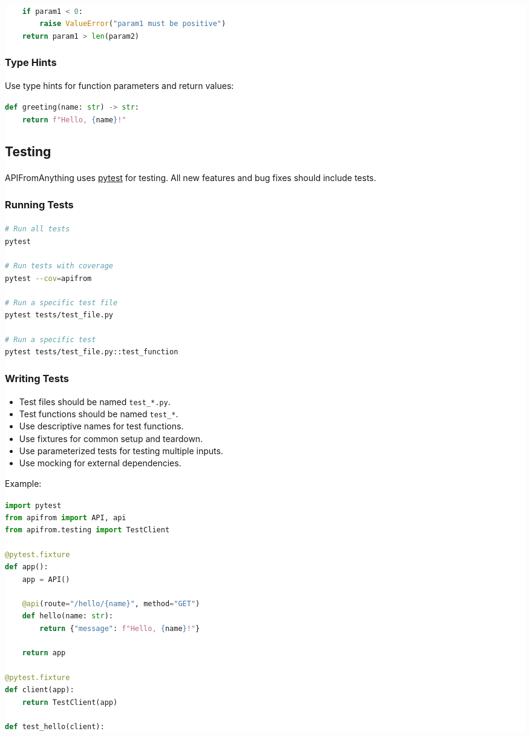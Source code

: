 ```python
    if param1 < 0:
        raise ValueError("param1 must be positive")
    return param1 > len(param2)
```

### Type Hints

Use type hints for function parameters and return values:

```python
def greeting(name: str) -> str:
    return f"Hello, {name}!"
```

## Testing

APIFromAnything uses [pytest](https://docs.pytest.org/) for testing. All new features and bug fixes should include tests.

### Running Tests

```bash
# Run all tests
pytest

# Run tests with coverage
pytest --cov=apifrom

# Run a specific test file
pytest tests/test_file.py

# Run a specific test
pytest tests/test_file.py::test_function
```

### Writing Tests

- Test files should be named `test_*.py`.
- Test functions should be named `test_*`.
- Use descriptive names for test functions.
- Use fixtures for common setup and teardown.
- Use parameterized tests for testing multiple inputs.
- Use mocking for external dependencies.

Example:

```python
import pytest
from apifrom import API, api
from apifrom.testing import TestClient

@pytest.fixture
def app():
    app = API()
    
    @api(route="/hello/{name}", method="GET")
    def hello(name: str):
        return {"message": f"Hello, {name}!"}
    
    return app

@pytest.fixture
def client(app):
    return TestClient(app)

def test_hello(client):
```